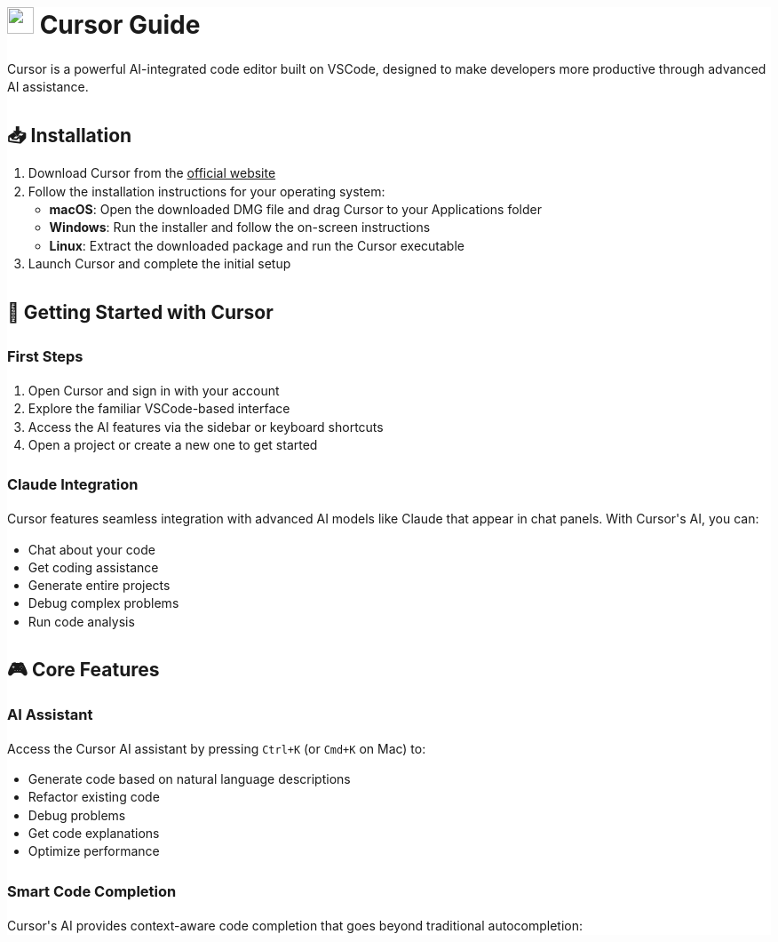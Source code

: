 # <img src="https://www.cursor.com/assets/videos/logo/placeholder-logo.webp" width="30" height="30" /> Cursor Guide

Cursor is a powerful AI-integrated code editor built on VSCode, designed to make developers more productive through advanced AI assistance.

## 📥 Installation

1. Download Cursor from the [official website](https://cursor.sh)
2. Follow the installation instructions for your operating system:
   - **macOS**: Open the downloaded DMG file and drag Cursor to your Applications folder
   - **Windows**: Run the installer and follow the on-screen instructions
   - **Linux**: Extract the downloaded package and run the Cursor executable
3. Launch Cursor and complete the initial setup

## 🧠 Getting Started with Cursor

### First Steps

1. Open Cursor and sign in with your account
2. Explore the familiar VSCode-based interface
3. Access the AI features via the sidebar or keyboard shortcuts
4. Open a project or create a new one to get started

### Claude Integration

Cursor features seamless integration with advanced AI models like Claude that appear in chat panels. With Cursor's AI, you can:

- Chat about your code
- Get coding assistance
- Generate entire projects
- Debug complex problems
- Run code analysis

## 🎮 Core Features

### AI Assistant

Access the Cursor AI assistant by pressing `Ctrl+K` (or `Cmd+K` on Mac) to:

- Generate code based on natural language descriptions
- Refactor existing code
- Debug problems
- Get code explanations
- Optimize performance

### Smart Code Completion

Cursor's AI provides context-aware code completion that goes beyond traditional autocompletion:
